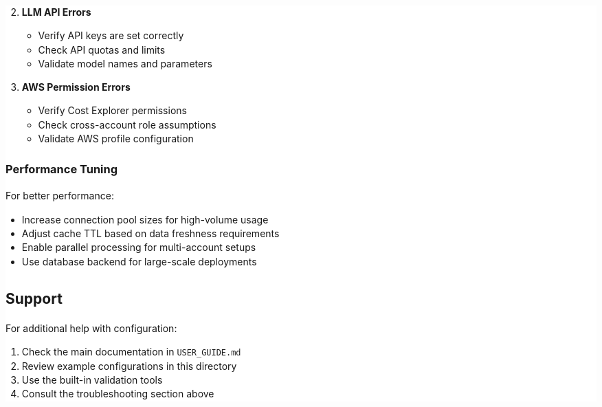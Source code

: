 2. **LLM API Errors**
   - Verify API keys are set correctly
   - Check API quotas and limits
   - Validate model names and parameters

3. **AWS Permission Errors**
   - Verify Cost Explorer permissions
   - Check cross-account role assumptions
   - Validate AWS profile configuration

### Performance Tuning

For better performance:
- Increase connection pool sizes for high-volume usage
- Adjust cache TTL based on data freshness requirements  
- Enable parallel processing for multi-account setups
- Use database backend for large-scale deployments

## Support

For additional help with configuration:
1. Check the main documentation in `USER_GUIDE.md`
2. Review example configurations in this directory
3. Use the built-in validation tools
4. Consult the troubleshooting section above